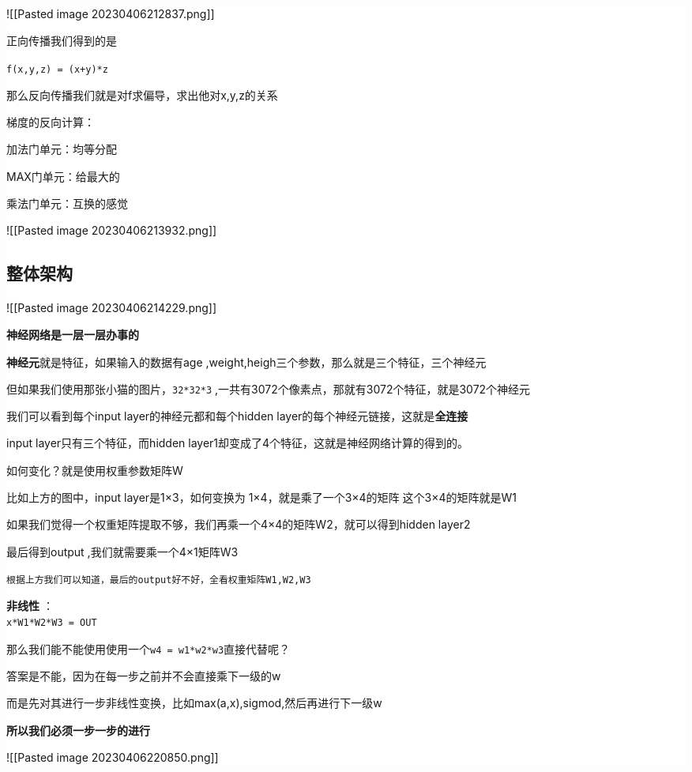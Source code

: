 ![[Pasted image 20230406212837.png]]

正向传播我们得到的是

`f(x,y,z) = (x+y)*z`

那么反向传播我们就是对f求偏导，求出他对x,y,z的关系


梯度的反向计算：

加法门单元：均等分配

MAX门单元：给最大的

乘法门单元：互换的感觉

![[Pasted image 20230406213932.png]]



## 整体架构


![[Pasted image 20230406214229.png]]


**神经网络是一层一层办事的**


**神经元**就是特征，如果输入的数据有age ,weight,heigh三个参数，那么就是三个特征，三个神经元

但如果我们使用那张小猫的图片，`32*32*3` ,一共有3072个像素点，那就有3072个特征，就是3072个神经元

我们可以看到每个input layer的神经元都和每个hidden layer的每个神经元链接，这就是**全连接**

input layer只有三个特征，而hidden layer1却变成了4个特征，这就是神经网络计算的得到的。

如何变化？就是使用权重参数矩阵W

比如上方的图中，input layer是1×3，如何变换为 1×4，就是乘了一个3×4的矩阵
这个3×4的矩阵就是W1

如果我们觉得一个权重矩阵提取不够，我们再乘一个4×4的矩阵W2，就可以得到hidden layer2

最后得到output ,我们就需要乘一个4×1矩阵W3

```ad-note
根据上方我们可以知道，最后的output好不好，全看权重矩阵W1,W2,W3
```

**非线性** ：  
`x*W1*W2*W3 = OUT`

那么我们能不能使用使用一个`w4 = w1*w2*w3`直接代替呢？

答案是不能，因为在每一步之前并不会直接乘下一级的w

而是先对其进行一步非线性变换，比如max(a,x),sigmod,然后再进行下一级w

**所以我们必须一步一步的进行**

![[Pasted image 20230406220850.png]]
